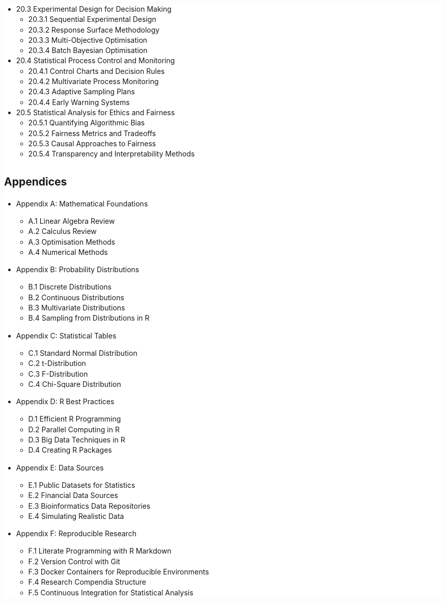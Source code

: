 * 20.3 Experimental Design for Decision Making
  * 20.3.1 Sequential Experimental Design
  * 20.3.2 Response Surface Methodology
  * 20.3.3 Multi-Objective Optimisation
  * 20.3.4 Batch Bayesian Optimisation
* 20.4 Statistical Process Control and Monitoring
  * 20.4.1 Control Charts and Decision Rules
  * 20.4.2 Multivariate Process Monitoring
  * 20.4.3 Adaptive Sampling Plans
  * 20.4.4 Early Warning Systems
* 20.5 Statistical Analysis for Ethics and Fairness
  * 20.5.1 Quantifying Algorithmic Bias
  * 20.5.2 Fairness Metrics and Tradeoffs
  * 20.5.3 Causal Approaches to Fairness
  * 20.5.4 Transparency and Interpretability Methods

## Appendices
* Appendix A: Mathematical Foundations
  * A.1 Linear Algebra Review
  * A.2 Calculus Review
  * A.3 Optimisation Methods
  * A.4 Numerical Methods

* Appendix B: Probability Distributions
  * B.1 Discrete Distributions
  * B.2 Continuous Distributions
  * B.3 Multivariate Distributions
  * B.4 Sampling from Distributions in R

* Appendix C: Statistical Tables
  * C.1 Standard Normal Distribution
  * C.2 t-Distribution
  * C.3 F-Distribution
  * C.4 Chi-Square Distribution

* Appendix D: R Best Practices
  * D.1 Efficient R Programming
  * D.2 Parallel Computing in R
  * D.3 Big Data Techniques in R
  * D.4 Creating R Packages

* Appendix E: Data Sources
  * E.1 Public Datasets for Statistics
  * E.2 Financial Data Sources
  * E.3 Bioinformatics Data Repositories
  * E.4 Simulating Realistic Data

* Appendix F: Reproducible Research
  * F.1 Literate Programming with R Markdown
  * F.2 Version Control with Git
  * F.3 Docker Containers for Reproducible Environments
  * F.4 Research Compendia Structure
  * F.5 Continuous Integration for Statistical Analysis
